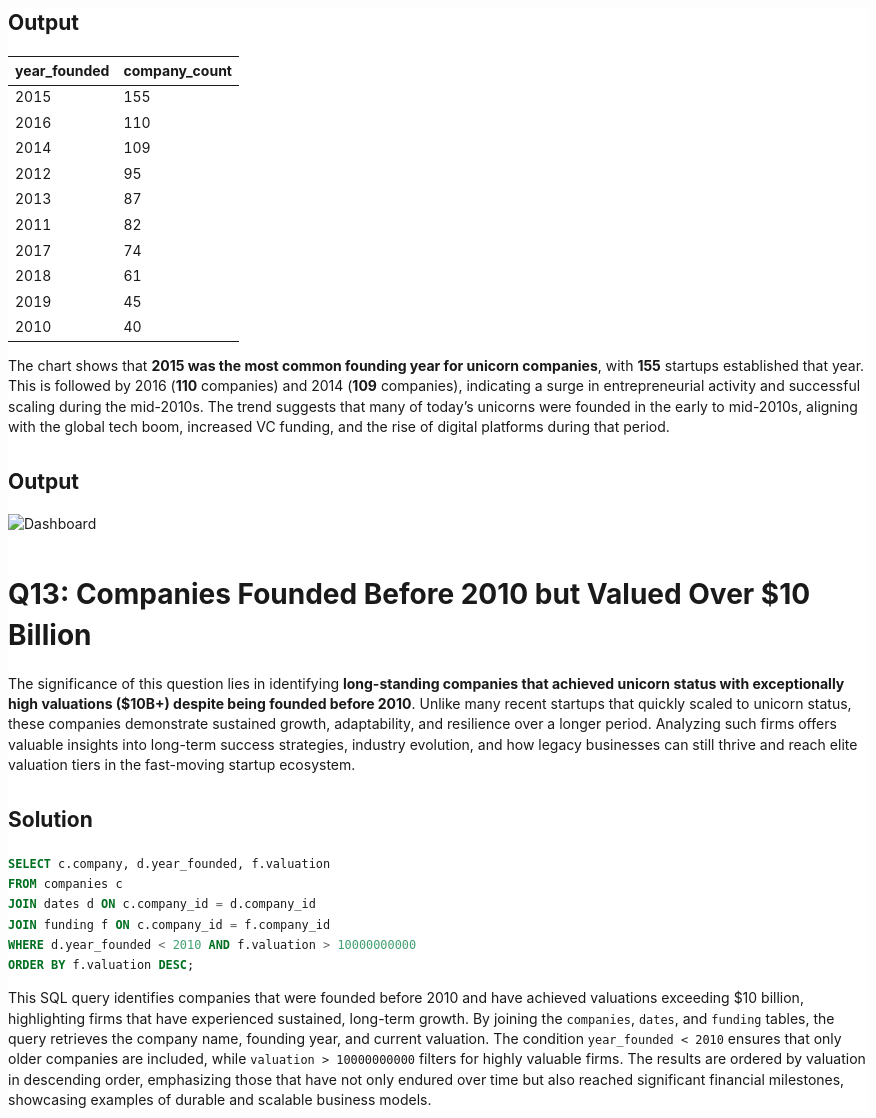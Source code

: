 ## Output
|year_founded|company_count|
|------------|-------------|
|2015        |155          |
|2016        |110          |
|2014        |109          |
|2012        |95           |
|2013        |87           |
|2011        |82           |
|2017        |74           |
|2018        |61           |
|2019        |45           |
|2010        |40           |

The chart shows that **2015 was the most common founding year for unicorn companies**, with **155** startups established that year. This is followed by 2016 (**110** companies) and 2014 (**109** companies), indicating a surge in entrepreneurial activity and successful scaling during the mid-2010s. The trend suggests that many of today’s unicorns were founded in the early to mid-2010s, aligning with the global tech boom, increased VC funding, and the rise of digital platforms during that period.

## Output
![Dashboard](https://github.com/ShaikhBorhanUddin/Unicorn_Company_Analysis/blob/main/Images/Sheet%2012.png?raw=true)

# Q13: Companies Founded Before 2010 but Valued Over $10 Billion

The significance of this question lies in identifying **long-standing companies that achieved unicorn status with exceptionally high valuations ($10B+) despite being founded before 2010**. Unlike many recent startups that quickly scaled to unicorn status, these companies demonstrate sustained growth, adaptability, and resilience over a longer period. Analyzing such firms offers valuable insights into long-term success strategies, industry evolution, and how legacy businesses can still thrive and reach elite valuation tiers in the fast-moving startup ecosystem.

## Solution
```SQL
SELECT c.company, d.year_founded, f.valuation
FROM companies c
JOIN dates d ON c.company_id = d.company_id
JOIN funding f ON c.company_id = f.company_id
WHERE d.year_founded < 2010 AND f.valuation > 10000000000
ORDER BY f.valuation DESC;
```
This SQL query identifies companies that were founded before 2010 and have achieved valuations exceeding $10 billion, highlighting firms that have experienced sustained, long-term growth. By joining the `companies`, `dates`, and `funding` tables, the query retrieves the company name, founding year, and current valuation. The condition `year_founded < 2010` ensures that only older companies are included, while `valuation > 10000000000` filters for highly valuable firms. The results are ordered by valuation in descending order, emphasizing those that have not only endured over time but also reached significant financial milestones, showcasing examples of durable and scalable business models.
